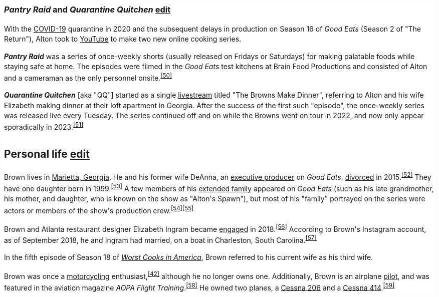 ### _Pantry Raid_ and _Quarantine Quitchen_ [edit](https://en.m.wikipedia.org/w/index.php?title=Alton_Brown&action=edit&section=20 "Edit section: Pantry Raid and Quarantine Quitchen")

With the [COVID-19](https://en.m.wikipedia.org/wiki/COVID-19 "COVID-19") quarantine in 2020 and the subsequent delays in production on Season 16 of _Good Eats_ (Season 2 of "The Return"), Alton took to [YouTube](https://en.m.wikipedia.org/wiki/YouTube "YouTube") to make two new online cooking series.

_**Pantry Raid**_ was a series of once-weekly shorts (usually released on Fridays or Saturdays) for making palatable foods while staying safe at home. The episodes were filmed in the _Good Eats_ test kitchens at Brain Food Productions and consisted of Alton and a cameraman as the only personnel onsite.<sup id="cite_ref-50"><a href="https://en.m.wikipedia.org/wiki/Alton_Brown#cite_note-50">[50]</a></sup>

_**Quarantine Quitchen**_ \[aka "QQ"\] started as a single [livestream](https://en.m.wikipedia.org/wiki/Livestream "Livestream") titled "The Browns Make Dinner", referring to Alton and his wife Elizabeth making dinner at their loft apartment in Georgia. After the success of the first such "episode", the once-weekly series was released live every Tuesday. The series continued off and on while the Browns went on tour in 2022, and now only appear sporadically in 2023.<sup id="cite_ref-51"><a href="https://en.m.wikipedia.org/wiki/Alton_Brown#cite_note-51">[51]</a></sup>

## Personal life [edit](https://en.m.wikipedia.org/w/index.php?title=Alton_Brown&action=edit&section=21 "Edit section: Personal life")

Brown lives in [Marietta, Georgia](https://en.m.wikipedia.org/wiki/Marietta,_Georgia "Marietta, Georgia"). He and his former wife DeAnna, an [executive producer](https://en.m.wikipedia.org/wiki/Executive_producer "Executive producer") on _Good Eats_, [divorced](https://en.m.wikipedia.org/wiki/Divorce "Divorce") in 2015.<sup id="cite_ref-52"><a href="https://en.m.wikipedia.org/wiki/Alton_Brown#cite_note-52">[52]</a></sup> They have one daughter born in 1999.<sup id="cite_ref-53"><a href="https://en.m.wikipedia.org/wiki/Alton_Brown#cite_note-53">[53]</a></sup> A few members of his [extended family](https://en.m.wikipedia.org/wiki/Extended_family "Extended family") appeared on _Good Eats_ (such as his late grandmother, his mother, and daughter, who is known on the show as "Alton's Spawn"), but most of his "family" portrayed on the series were actors or members of the show's production crew.<sup id="cite_ref-54"><a href="https://en.m.wikipedia.org/wiki/Alton_Brown#cite_note-54">[54]</a></sup><sup id="cite_ref-mutantnation.com_55-0"><a href="https://en.m.wikipedia.org/wiki/Alton_Brown#cite_note-mutantnation.com-55">[55]</a></sup>

Brown and Atlanta restaurant designer Elizabeth Ingram became [engaged](https://en.m.wikipedia.org/wiki/Engagement "Engagement") in 2018.<sup id="cite_ref-56"><a href="https://en.m.wikipedia.org/wiki/Alton_Brown#cite_note-56">[56]</a></sup> According to Brown's Instagram account, as of September 2018, he and Ingram had married, on a boat in Charleston, South Carolina.<sup id="cite_ref-57"><a href="https://en.m.wikipedia.org/wiki/Alton_Brown#cite_note-57">[57]</a></sup>

In the fifth episode of Season 18 of _[Worst Cooks in America](https://en.m.wikipedia.org/wiki/Worst_Cooks_in_America "Worst Cooks in America")_, Brown referred to his current wife as his third wife.

Brown was once a [motorcycling](https://en.m.wikipedia.org/wiki/Motorcycle "Motorcycle") enthusiast,<sup id="cite_ref-roadfly.com_42-1"><a href="https://en.m.wikipedia.org/wiki/Alton_Brown#cite_note-roadfly.com-42">[42]</a></sup> although he no longer owns one. Additionally, Brown is an airplane [pilot](https://en.m.wikipedia.org/wiki/Pilot_(aeronautics) "Pilot (aeronautics)"), and was featured in the aviation magazine _AOPA Flight Training_.<sup id="cite_ref-58"><a href="https://en.m.wikipedia.org/wiki/Alton_Brown#cite_note-58">[58]</a></sup> He owned two planes, a [Cessna 206](https://en.m.wikipedia.org/wiki/Cessna_206 "Cessna 206") and a [Cessna 414](https://en.m.wikipedia.org/wiki/Cessna_414 "Cessna 414").<sup id="cite_ref-59"><a href="https://en.m.wikipedia.org/wiki/Alton_Brown#cite_note-59">[59]</a></sup>
